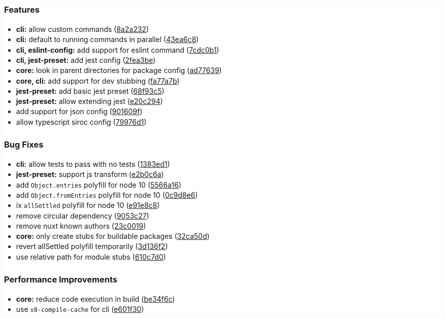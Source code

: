 
### Features

* **cli:** allow custom commands ([8a2a232](https://github.com/nuxt-contrib/siroc/commit/8a2a232434ba15e8b04f8800e337546abbfd093a))
* **cli:** default to running commands in parallel ([43ea6c8](https://github.com/nuxt-contrib/siroc/commit/43ea6c8e9ff1d6e73db30def9eaa8a45d3b7a6b9))
* **cli, eslint-config:** add support for eslint command ([7cdc0b1](https://github.com/nuxt-contrib/siroc/commit/7cdc0b17608f8a8ec8c58ce3dd483838e47ca132))
* **cli, jest-preset:** add jest config ([2fea3be](https://github.com/nuxt-contrib/siroc/commit/2fea3bec244d32ee0588cba014acff598f81167d))
* **core:** look in parent directories for package config ([ad77639](https://github.com/nuxt-contrib/siroc/commit/ad77639b86d27c5da9cb2ed89e11993f087078f2))
* **core, cli:** add support for dev stubbing ([fa77a7b](https://github.com/nuxt-contrib/siroc/commit/fa77a7bf23525f4e826f65c4946f55d6f0a04e23))
* **jest-preset:** add basic jest preset ([68f93c5](https://github.com/nuxt-contrib/siroc/commit/68f93c56ca54492c55e11f3ca367117828b542d3))
* **jest-preset:** allow extending jest ([e20c294](https://github.com/nuxt-contrib/siroc/commit/e20c294f50a83bb756b74ad6ebe5a7ea322351a1))
* add support for json config ([901609f](https://github.com/nuxt-contrib/siroc/commit/901609f9e737a8ca7c0696445f332ef766e4bb93))
* allow typescript siroc config ([79976d1](https://github.com/nuxt-contrib/siroc/commit/79976d178b0d5172cf57699ad69fea3cd49e543c))


### Bug Fixes

* **cli:** allow tests to pass with no tests ([1383ed1](https://github.com/nuxt-contrib/siroc/commit/1383ed167ba56f4463ec223c7f4daa7400ab614a))
* **jest-preset:** support js transform ([e2b0c6a](https://github.com/nuxt-contrib/siroc/commit/e2b0c6a6bd1d440cecaac8ddda3d3b400c9240c2))
* add `Object.entries` polyfill for node 10 ([5566a16](https://github.com/nuxt-contrib/siroc/commit/5566a16dbc8605401a0fad583d05b8746a6559ba))
* add `Object.fromEntries` polyfill for node 10 ([0c9d8e6](https://github.com/nuxt-contrib/siroc/commit/0c9d8e64daf3786dc24fe62528a399eb32d9124a))
* ix `allSettled` polyfill for node 10 ([e91e8c8](https://github.com/nuxt-contrib/siroc/commit/e91e8c84bac3fc892fcba1836533af34ea235a5e))
* remove circular dependency ([9053c27](https://github.com/nuxt-contrib/siroc/commit/9053c278de04384b331fc89be9f2fd5bd8cf4f60))
* remove nuxt known authors ([23c0019](https://github.com/nuxt-contrib/siroc/commit/23c0019d566014e72d8beb5d2f058d77a9710025))
* **core:** only create stubs for buildable packages ([32ca50d](https://github.com/nuxt-contrib/siroc/commit/32ca50de9a9b609602354e58e89784b9a20533d0))
* revert allSettled polyfill temporarily ([3d136f2](https://github.com/nuxt-contrib/siroc/commit/3d136f26f92ca5097e7e1e8ecbd90d3a753f4a77))
* use relative path for module stubs ([610c7d0](https://github.com/nuxt-contrib/siroc/commit/610c7d0ac056f3569a70ad8dcd77da3c71da3d71))


### Performance Improvements

* **core:** reduce code execution in build ([be34f6c](https://github.com/nuxt-contrib/siroc/commit/be34f6c5f3e5f9dfe8b213f20f2426ab2d2a360b))
* use `v8-compile-cache` for cli ([e601f30](https://github.com/nuxt-contrib/siroc/commit/e601f30275f4d78c2fdea1609c6e0cf1161d3e7b))
